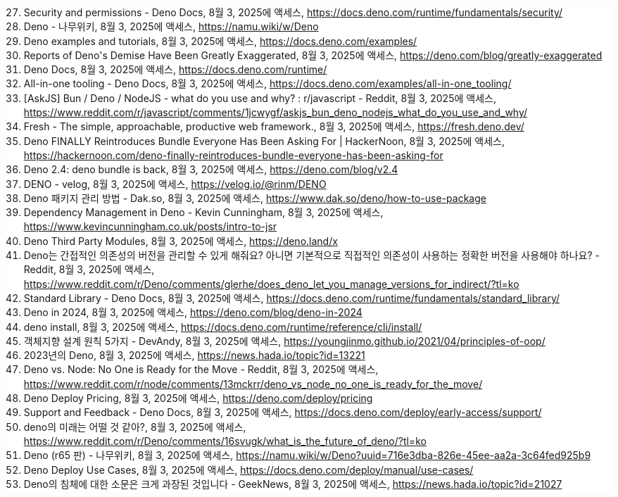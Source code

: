 27. Security and permissions - Deno Docs, 8월 3, 2025에 액세스, https://docs.deno.com/runtime/fundamentals/security/
28. Deno - 나무위키, 8월 3, 2025에 액세스, https://namu.wiki/w/Deno
29. Deno examples and tutorials, 8월 3, 2025에 액세스, https://docs.deno.com/examples/
30. Reports of Deno's Demise Have Been Greatly Exaggerated, 8월 3, 2025에 액세스, https://deno.com/blog/greatly-exaggerated
31. Deno Docs, 8월 3, 2025에 액세스, https://docs.deno.com/runtime/
32. All-in-one tooling - Deno Docs, 8월 3, 2025에 액세스, https://docs.deno.com/examples/all-in-one_tooling/
33. [AskJS] Bun / Deno / NodeJS - what do you use and why? : r/javascript - Reddit, 8월 3, 2025에 액세스, https://www.reddit.com/r/javascript/comments/1jcwygf/askjs_bun_deno_nodejs_what_do_you_use_and_why/
34. Fresh - The simple, approachable, productive web framework., 8월 3, 2025에 액세스, https://fresh.deno.dev/
35. Deno FINALLY Reintroduces Bundle Everyone Has Been Asking For | HackerNoon, 8월 3, 2025에 액세스, https://hackernoon.com/deno-finally-reintroduces-bundle-everyone-has-been-asking-for
36. Deno 2.4: deno bundle is back, 8월 3, 2025에 액세스, https://deno.com/blog/v2.4
37. DENO - velog, 8월 3, 2025에 액세스, https://velog.io/@rinm/DENO
38. Deno 패키지 관리 방법 - Dak.so, 8월 3, 2025에 액세스, https://www.dak.so/deno/how-to-use-package
39. Dependency Management in Deno - Kevin Cunningham, 8월 3, 2025에 액세스, https://www.kevincunningham.co.uk/posts/intro-to-jsr
40. Deno Third Party Modules, 8월 3, 2025에 액세스, https://deno.land/x
41. Deno는 간접적인 의존성의 버전을 관리할 수 있게 해줘요? 아니면 기본적으로 직접적인 의존성이 사용하는 정확한 버전을 사용해야 하나요? - Reddit, 8월 3, 2025에 액세스, https://www.reddit.com/r/Deno/comments/glerhe/does_deno_let_you_manage_versions_for_indirect/?tl=ko
42. Standard Library - Deno Docs, 8월 3, 2025에 액세스, https://docs.deno.com/runtime/fundamentals/standard_library/
43. Deno in 2024, 8월 3, 2025에 액세스, https://deno.com/blog/deno-in-2024
44. deno install, 8월 3, 2025에 액세스, https://docs.deno.com/runtime/reference/cli/install/
45. 객체지향 설계 원칙 5가지 - DevAndy, 8월 3, 2025에 액세스, https://youngjinmo.github.io/2021/04/principles-of-oop/
46. 2023년의 Deno, 8월 3, 2025에 액세스, https://news.hada.io/topic?id=13221
47. Deno vs. Node: No One is Ready for the Move - Reddit, 8월 3, 2025에 액세스, https://www.reddit.com/r/node/comments/13mckrr/deno_vs_node_no_one_is_ready_for_the_move/
48. Deno Deploy Pricing, 8월 3, 2025에 액세스, https://deno.com/deploy/pricing
49. Support and Feedback - Deno Docs, 8월 3, 2025에 액세스, https://docs.deno.com/deploy/early-access/support/
50. deno의 미래는 어떨 것 같아?, 8월 3, 2025에 액세스, https://www.reddit.com/r/Deno/comments/16svugk/what_is_the_future_of_deno/?tl=ko
51. Deno (r65 판) - 나무위키, 8월 3, 2025에 액세스, https://namu.wiki/w/Deno?uuid=716e3dba-826e-45ee-aa2a-3c64fed925b9
52. Deno Deploy Use Cases, 8월 3, 2025에 액세스, https://docs.deno.com/deploy/manual/use-cases/
53. Deno의 침체에 대한 소문은 크게 과장된 것입니다 - GeekNews, 8월 3, 2025에 액세스, https://news.hada.io/topic?id=21027